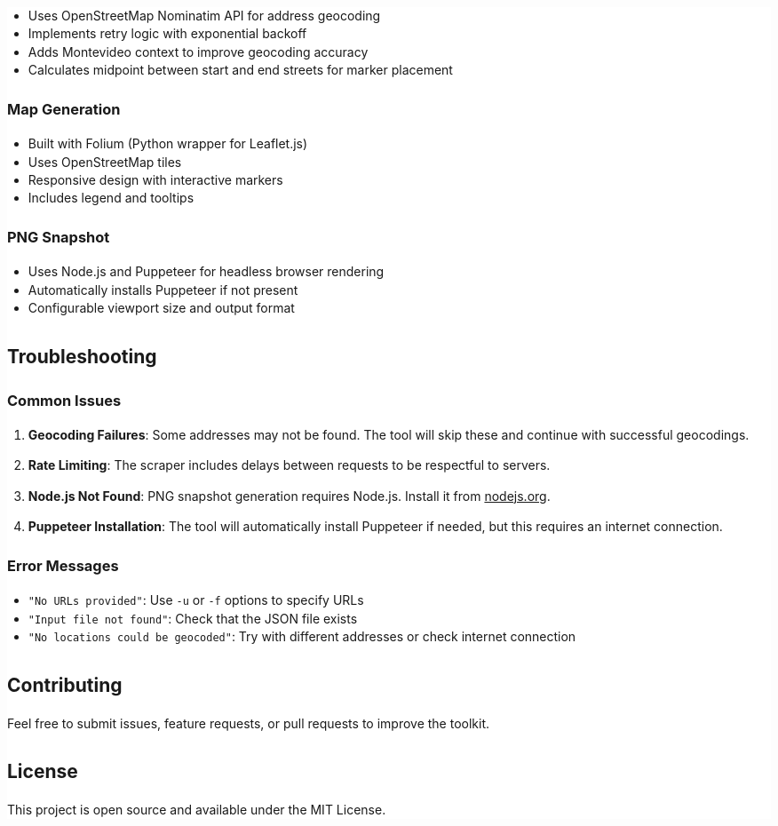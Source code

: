 - Uses OpenStreetMap Nominatim API for address geocoding
- Implements retry logic with exponential backoff
- Adds Montevideo context to improve geocoding accuracy
- Calculates midpoint between start and end streets for marker placement

### Map Generation

- Built with Folium (Python wrapper for Leaflet.js)
- Uses OpenStreetMap tiles
- Responsive design with interactive markers
- Includes legend and tooltips

### PNG Snapshot

- Uses Node.js and Puppeteer for headless browser rendering
- Automatically installs Puppeteer if not present
- Configurable viewport size and output format

## Troubleshooting

### Common Issues

1. **Geocoding Failures**: Some addresses may not be found. The tool will skip these and continue with successful geocodings.

2. **Rate Limiting**: The scraper includes delays between requests to be respectful to servers.

3. **Node.js Not Found**: PNG snapshot generation requires Node.js. Install it from [nodejs.org](https://nodejs.org/).

4. **Puppeteer Installation**: The tool will automatically install Puppeteer if needed, but this requires an internet connection.

### Error Messages

- `"No URLs provided"`: Use `-u` or `-f` options to specify URLs
- `"Input file not found"`: Check that the JSON file exists
- `"No locations could be geocoded"`: Try with different addresses or check internet connection

## Contributing

Feel free to submit issues, feature requests, or pull requests to improve the toolkit.

## License

This project is open source and available under the MIT License. 